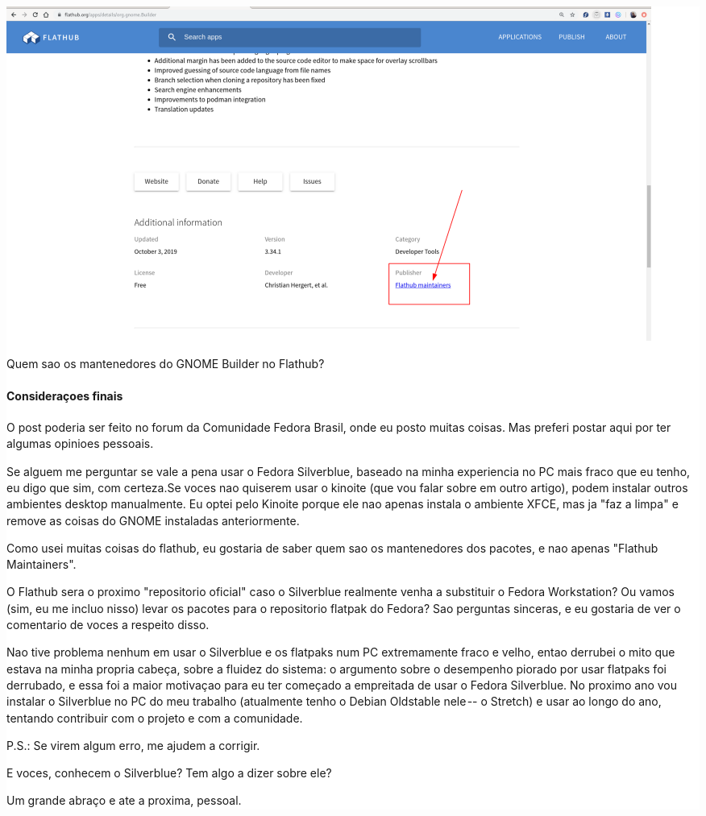 ![](/img/1*H0YP3eJRL3NaqgAsRLwuVg.png)

Quem sao os mantenedores do GNOME Builder no Flathub?

#### Consideraçoes finais

O post poderia ser feito no forum da Comunidade Fedora Brasil, onde eu posto
muitas coisas. Mas preferi postar aqui por ter algumas opinioes pessoais.

Se alguem me perguntar se vale a pena usar o Fedora Silverblue, baseado na
minha experiencia no PC mais fraco que eu tenho, eu digo que sim, com
certeza.Se voces nao quiserem usar o kinoite (que vou falar sobre em outro
artigo), podem instalar outros ambientes desktop manualmente. Eu optei pelo
Kinoite porque ele nao apenas instala o ambiente XFCE, mas ja "faz a limpa" e
remove as coisas do GNOME instaladas anteriormente.

Como usei muitas coisas do flathub, eu gostaria de saber quem sao os
mantenedores dos pacotes, e nao apenas "Flathub Maintainers".

O Flathub sera o proximo "repositorio oficial" caso o Silverblue realmente
venha a substituir o Fedora Workstation? Ou vamos (sim, eu me incluo nisso)
levar os pacotes para o repositorio flatpak do Fedora? Sao perguntas sinceras,
e eu gostaria de ver o comentario de voces a respeito disso.

Nao tive problema nenhum em usar o Silverblue e os flatpaks num PC
extremamente fraco e velho, entao derrubei o mito que estava na minha propria
cabeça, sobre a fluidez do sistema: o argumento sobre o desempenho piorado por
usar flatpaks foi derrubado, e essa foi a maior motivaçao para eu ter começado
a empreitada de usar o Fedora Silverblue. No proximo ano vou instalar o
Silverblue no PC do meu trabalho (atualmente tenho o Debian Oldstable nele --
o Stretch) e usar ao longo do ano, tentando contribuir com o projeto e com a
comunidade.

P.S.: Se virem algum erro, me ajudem a corrigir.

E voces, conhecem o Silverblue? Tem algo a dizer sobre ele?

Um grande abraço e ate a proxima, pessoal.

